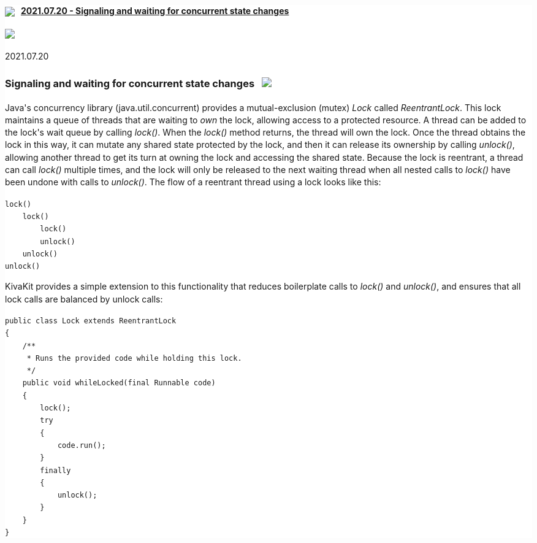 
#### <img src="https://state-of-the-art.org/graphics/kivakit/kivakit-32.png" srcset="https://state-of-the-art.org/graphics/kivakit/kivakit-32-2x.png 2x" style="vertical-align:middle"/> &nbsp;  [2021.07.20 - Signaling and waiting for concurrent state changes](#state-watcher)  

<img src="https://www.kivakit.org/images/horizontal-line-512.png" srcset="https://www.kivakit.org/images/horizontal-line-512-2x.png 2x" />
<a name = "state-watcher"></a>

2021.07.20

### Signaling and waiting for concurrent state changes &nbsp; <img src="https://state-of-the-art.org/graphics/communicate/communicate-32.png" srcset="https://state-of-the-art.org/graphics/communicate/communicate-32-2x.png 2x" style="vertical-align:baseline"/>

Java's concurrency library (java.util.concurrent) provides a mutual-exclusion (mutex) *Lock* called *ReentrantLock*. This lock maintains a queue of threads that are waiting to *own* the lock, allowing access to a protected resource. A thread can be added to the lock's wait queue by calling *lock()*. When the *lock()* method returns, the thread will own the lock. Once the thread obtains the lock in this way, it can mutate any shared state protected by the lock, and then it can release its ownership by calling *unlock()*, allowing another thread to get its turn at owning the lock and accessing the shared state. Because the lock is reentrant, a thread can call *lock()* multiple times, and the lock will only be released to the next waiting thread when all nested calls to *lock()* have been undone with calls to *unlock()*. The flow of a reentrant thread using a lock looks like this:

    lock() 
        lock() 
            lock() 
            unlock()
        unlock()
    unlock()

KivaKit provides a simple extension to this functionality that reduces boilerplate calls to *lock()* and *unlock()*, and ensures that all lock calls are balanced by unlock calls:

    public class Lock extends ReentrantLock
    {
        /**
         * Runs the provided code while holding this lock.
         */
        public void whileLocked(final Runnable code)
        {
            lock();
            try
            {
                code.run();
            }
            finally
            {
                unlock();
            }
        }
    }
